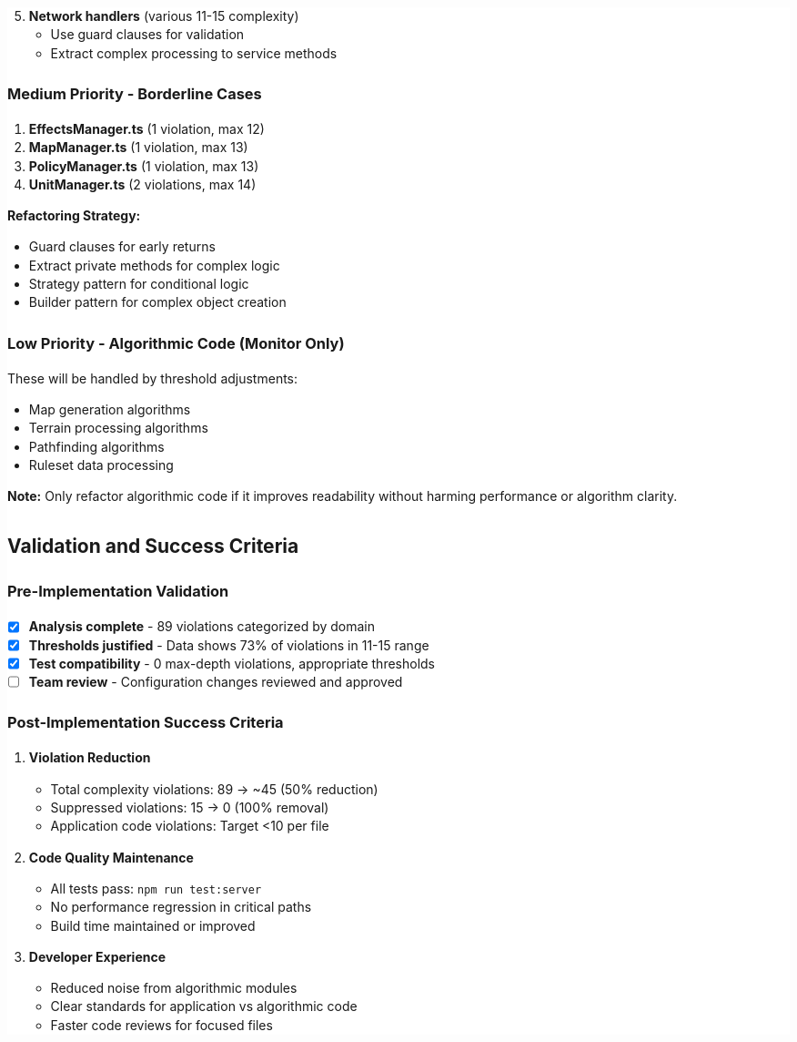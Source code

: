 5. **Network handlers** (various 11-15 complexity)
   - Use guard clauses for validation
   - Extract complex processing to service methods

### Medium Priority - Borderline Cases

1. **EffectsManager.ts** (1 violation, max 12)
2. **MapManager.ts** (1 violation, max 13)  
3. **PolicyManager.ts** (1 violation, max 13)
4. **UnitManager.ts** (2 violations, max 14)

**Refactoring Strategy:**
- Guard clauses for early returns
- Extract private methods for complex logic
- Strategy pattern for conditional logic
- Builder pattern for complex object creation

### Low Priority - Algorithmic Code (Monitor Only)

These will be handled by threshold adjustments:
- Map generation algorithms
- Terrain processing algorithms  
- Pathfinding algorithms
- Ruleset data processing

**Note:** Only refactor algorithmic code if it improves readability without harming performance or algorithm clarity.

## Validation and Success Criteria

### Pre-Implementation Validation
- [x] **Analysis complete** - 89 violations categorized by domain
- [x] **Thresholds justified** - Data shows 73% of violations in 11-15 range  
- [x] **Test compatibility** - 0 max-depth violations, appropriate thresholds
- [ ] **Team review** - Configuration changes reviewed and approved

### Post-Implementation Success Criteria

1. **Violation Reduction**
   - Total complexity violations: 89 → ~45 (50% reduction)
   - Suppressed violations: 15 → 0 (100% removal)
   - Application code violations: Target <10 per file

2. **Code Quality Maintenance**
   - All tests pass: `npm run test:server`
   - No performance regression in critical paths
   - Build time maintained or improved

3. **Developer Experience**
   - Reduced noise from algorithmic modules
   - Clear standards for application vs algorithmic code
   - Faster code reviews for focused files
